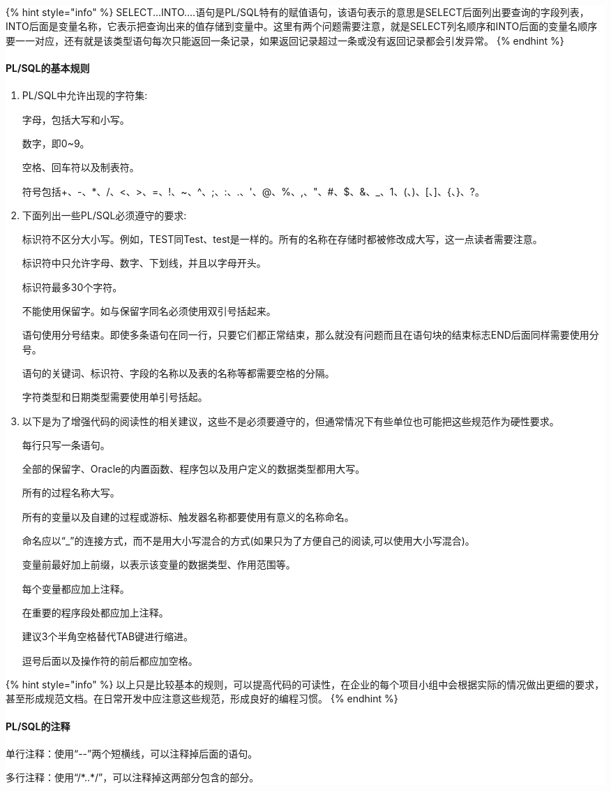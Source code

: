 {% hint style="info" %}
SELECT...INTO....语句是PL/SQL特有的赋值语句，该语句表示的意思是SELECT后面列出要查询的字段列表，INTO后面是变量名称，它表示把查询出来的值存储到变量中。这里有两个问题需要注意，就是SELECT列名顺序和INTO后面的变量名顺序要一一对应，还有就是该类型语句每次只能返回一条记录，如果返回记录超过一条或没有返回记录都会引发异常。
{% endhint %}

#### PL/SQL的基本规则

1.  PL/SQL中允许出现的字符集:

    字母，包括大写和小写。

    数字，即0\~9。

    空格、回车符以及制表符。

    符号包括+、-、\*、/、<、>、=、!、\~、^、;、:、.、'、@、%、,、"、#、$、&、\_、1、(、)、\[、]、{、}、?。
2.  下面列出一些PL/SQL必须遵守的要求:

    标识符不区分大小写。例如，TEST同Test、test是一样的。所有的名称在存储时都被修改成大写，这一点读者需要注意。

    标识符中只允许字母、数字、下划线，并且以字母开头。

    标识符最多30个字符。

    不能使用保留字。如与保留字同名必须使用双引号括起来。

    语句使用分号结束。即使多条语句在同一行，只要它们都正常结束，那么就没有问题而且在语句块的结束标志END后面同样需要使用分号。

    语句的关键词、标识符、字段的名称以及表的名称等都需要空格的分隔。

    字符类型和日期类型需要使用单引号括起。
3.  以下是为了增强代码的阅读性的相关建议，这些不是必须要遵守的，但通常情况下有些单位也可能把这些规范作为硬性要求。

    每行只写一条语句。

    全部的保留字、Oracle的内置函数、程序包以及用户定义的数据类型都用大写。

    所有的过程名称大写。

    所有的变量以及自建的过程或游标、触发器名称都要使用有意义的名称命名。

    命名应以“\_”的连接方式，而不是用大小写混合的方式(如果只为了方便自己的阅读,可以使用大小写混合)。

    变量前最好加上前缀，以表示该变量的数据类型、作用范围等。

    每个变量都应加上注释。

    在重要的程序段处都应加上注释。

    建议3个半角空格替代TAB键进行缩进。

    逗号后面以及操作符的前后都应加空格。

{% hint style="info" %}
以上只是比较基本的规则，可以提高代码的可读性，在企业的每个项目小组中会根据实际的情况做出更细的要求，甚至形成规范文档。在日常开发中应注意这些规范，形成良好的编程习惯。
{% endhint %}

#### PL/SQL的注释

单行注释：使用“--”两个短横线，可以注释掉后面的语句。

多行注释：使用“/\*..\*/”，可以注释掉这两部分包含的部分。
